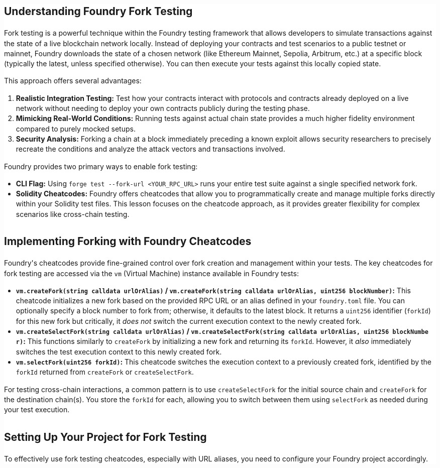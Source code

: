 ## Understanding Foundry Fork Testing

Fork testing is a powerful technique within the Foundry testing framework that allows developers to simulate transactions against the state of a live blockchain network locally. Instead of deploying your contracts and test scenarios to a public testnet or mainnet, Foundry downloads the state of a chosen network (like Ethereum Mainnet, Sepolia, Arbitrum, etc.) at a specific block (typically the latest, unless specified otherwise). You can then execute your tests against this locally copied state.

This approach offers several advantages:

1.  **Realistic Integration Testing:** Test how your contracts interact with protocols and contracts already deployed on a live network without needing to deploy your own contracts publicly during the testing phase.
2.  **Mimicking Real-World Conditions:** Running tests against actual chain state provides a much higher fidelity environment compared to purely mocked setups.
3.  **Security Analysis:** Forking a chain at a block immediately preceding a known exploit allows security researchers to precisely recreate the conditions and analyze the attack vectors and transactions involved.

Foundry provides two primary ways to enable fork testing:

*   **CLI Flag:** Using `forge test --fork-url <YOUR_RPC_URL>` runs your entire test suite against a single specified network fork.
*   **Solidity Cheatcodes:** Foundry offers cheatcodes that allow you to programmatically create and manage multiple forks directly within your Solidity test files. This lesson focuses on the cheatcode approach, as it provides greater flexibility for complex scenarios like cross-chain testing.

## Implementing Forking with Foundry Cheatcodes

Foundry's cheatcodes provide fine-grained control over fork creation and management within your tests. The key cheatcodes for fork testing are accessed via the `vm` (Virtual Machine) instance available in Foundry tests:

*   **`vm.createFork(string calldata urlOrAlias)` / `vm.createFork(string calldata urlOrAlias, uint256 blockNumber)`:** This cheatcode initializes a new fork based on the provided RPC URL or an alias defined in your `foundry.toml` file. You can optionally specify a block number to fork from; otherwise, it defaults to the latest block. It returns a `uint256` identifier (`forkId`) for this new fork but critically, it *does not* switch the current execution context to the newly created fork.
*   **`vm.createSelectFork(string calldata urlOrAlias)` / `vm.createSelectFork(string calldata urlOrAlias, uint256 blockNumber)`:** This functions similarly to `createFork` by initializing a new fork and returning its `forkId`. However, it *also* immediately switches the test execution context to this newly created fork.
*   **`vm.selectFork(uint256 forkId)`:** This cheatcode switches the execution context to a previously created fork, identified by the `forkId` returned from `createFork` or `createSelectFork`.

For testing cross-chain interactions, a common pattern is to use `createSelectFork` for the initial source chain and `createFork` for the destination chain(s). You store the `forkId` for each, allowing you to switch between them using `selectFork` as needed during your test execution.

## Setting Up Your Project for Fork Testing

To effectively use fork testing cheatcodes, especially with URL aliases, you need to configure your Foundry project accordingly.
